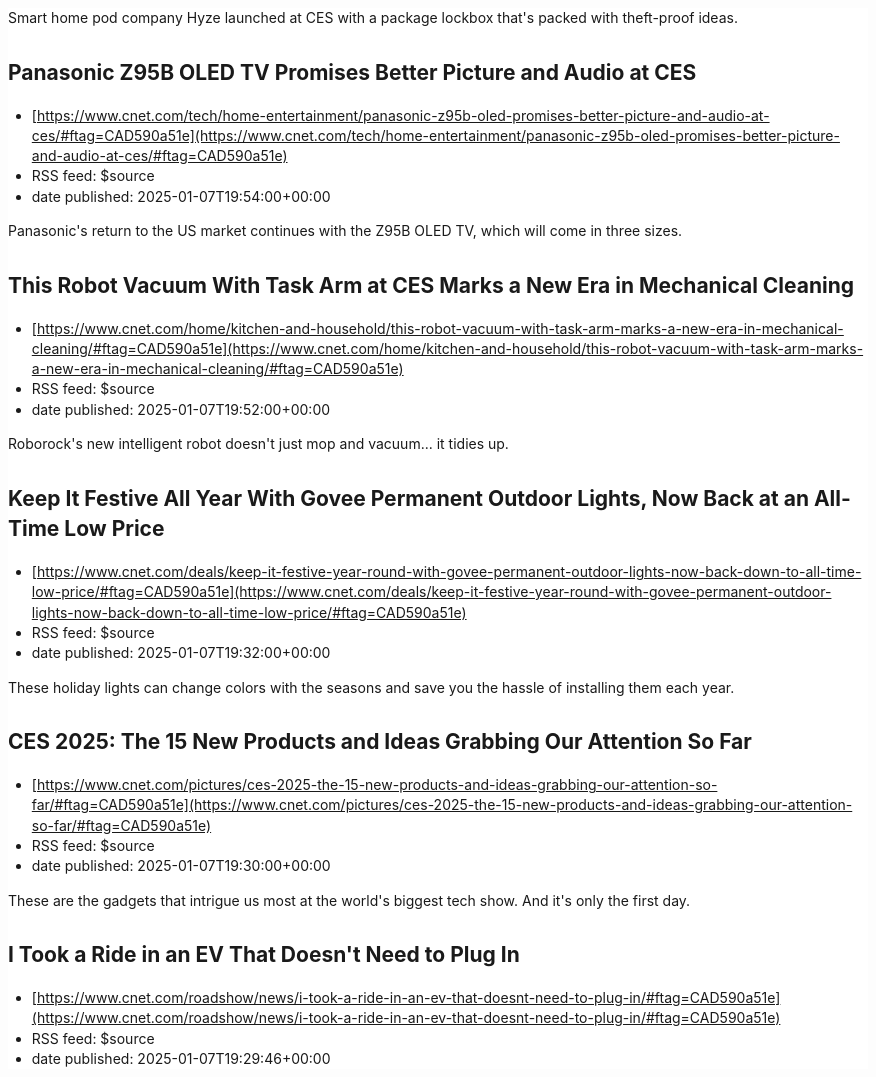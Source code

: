 Smart home pod company Hyze launched at CES with a package lockbox that's packed with theft-proof ideas.

## Panasonic Z95B OLED TV Promises Better Picture and Audio at CES
 - [https://www.cnet.com/tech/home-entertainment/panasonic-z95b-oled-promises-better-picture-and-audio-at-ces/#ftag=CAD590a51e](https://www.cnet.com/tech/home-entertainment/panasonic-z95b-oled-promises-better-picture-and-audio-at-ces/#ftag=CAD590a51e)
 - RSS feed: $source
 - date published: 2025-01-07T19:54:00+00:00

Panasonic's return to the US market continues with the Z95B OLED TV, which will come in three sizes.

## This Robot Vacuum With Task Arm at CES Marks a New Era in Mechanical Cleaning
 - [https://www.cnet.com/home/kitchen-and-household/this-robot-vacuum-with-task-arm-marks-a-new-era-in-mechanical-cleaning/#ftag=CAD590a51e](https://www.cnet.com/home/kitchen-and-household/this-robot-vacuum-with-task-arm-marks-a-new-era-in-mechanical-cleaning/#ftag=CAD590a51e)
 - RSS feed: $source
 - date published: 2025-01-07T19:52:00+00:00

Roborock's new intelligent robot doesn't just mop and vacuum... it tidies up.

## Keep It Festive All Year With Govee Permanent Outdoor Lights, Now Back at an All-Time Low Price
 - [https://www.cnet.com/deals/keep-it-festive-year-round-with-govee-permanent-outdoor-lights-now-back-down-to-all-time-low-price/#ftag=CAD590a51e](https://www.cnet.com/deals/keep-it-festive-year-round-with-govee-permanent-outdoor-lights-now-back-down-to-all-time-low-price/#ftag=CAD590a51e)
 - RSS feed: $source
 - date published: 2025-01-07T19:32:00+00:00

These holiday lights can change colors with the seasons and save you the hassle of installing them each year.

## CES 2025: The 15 New Products and Ideas Grabbing Our Attention So Far
 - [https://www.cnet.com/pictures/ces-2025-the-15-new-products-and-ideas-grabbing-our-attention-so-far/#ftag=CAD590a51e](https://www.cnet.com/pictures/ces-2025-the-15-new-products-and-ideas-grabbing-our-attention-so-far/#ftag=CAD590a51e)
 - RSS feed: $source
 - date published: 2025-01-07T19:30:00+00:00

These are the gadgets that intrigue us most at the world's biggest tech show. And it's only the first day.

## I Took a Ride in an EV That Doesn't Need to Plug In
 - [https://www.cnet.com/roadshow/news/i-took-a-ride-in-an-ev-that-doesnt-need-to-plug-in/#ftag=CAD590a51e](https://www.cnet.com/roadshow/news/i-took-a-ride-in-an-ev-that-doesnt-need-to-plug-in/#ftag=CAD590a51e)
 - RSS feed: $source
 - date published: 2025-01-07T19:29:46+00:00
